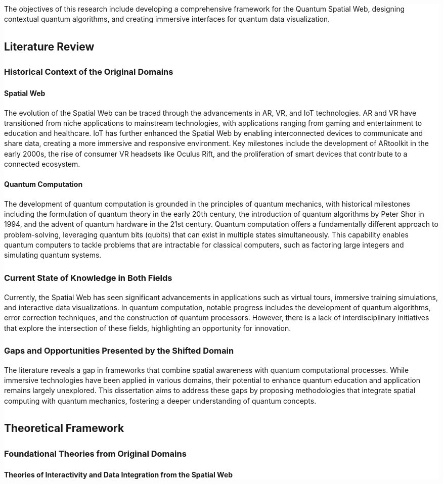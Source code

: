 The objectives of this research include developing a comprehensive framework for the Quantum Spatial Web, designing contextual quantum algorithms, and creating immersive interfaces for quantum data visualization. 

## Literature Review

### Historical Context of the Original Domains

#### Spatial Web

The evolution of the Spatial Web can be traced through the advancements in AR, VR, and IoT technologies. AR and VR have transitioned from niche applications to mainstream technologies, with applications ranging from gaming and entertainment to education and healthcare. IoT has further enhanced the Spatial Web by enabling interconnected devices to communicate and share data, creating a more immersive and responsive environment. Key milestones include the development of ARtoolkit in the early 2000s, the rise of consumer VR headsets like Oculus Rift, and the proliferation of smart devices that contribute to a connected ecosystem.

#### Quantum Computation

The development of quantum computation is grounded in the principles of quantum mechanics, with historical milestones including the formulation of quantum theory in the early 20th century, the introduction of quantum algorithms by Peter Shor in 1994, and the advent of quantum hardware in the 21st century. Quantum computation offers a fundamentally different approach to problem-solving, leveraging quantum bits (qubits) that can exist in multiple states simultaneously. This capability enables quantum computers to tackle problems that are intractable for classical computers, such as factoring large integers and simulating quantum systems.

### Current State of Knowledge in Both Fields

Currently, the Spatial Web has seen significant advancements in applications such as virtual tours, immersive training simulations, and interactive data visualizations. In quantum computation, notable progress includes the development of quantum algorithms, error correction techniques, and the construction of quantum processors. However, there is a lack of interdisciplinary initiatives that explore the intersection of these fields, highlighting an opportunity for innovation.

### Gaps and Opportunities Presented by the Shifted Domain

The literature reveals a gap in frameworks that combine spatial awareness with quantum computational processes. While immersive technologies have been applied in various domains, their potential to enhance quantum education and application remains largely unexplored. This dissertation aims to address these gaps by proposing methodologies that integrate spatial computing with quantum mechanics, fostering a deeper understanding of quantum concepts.

## Theoretical Framework

### Foundational Theories from Original Domains

#### Theories of Interactivity and Data Integration from the Spatial Web
